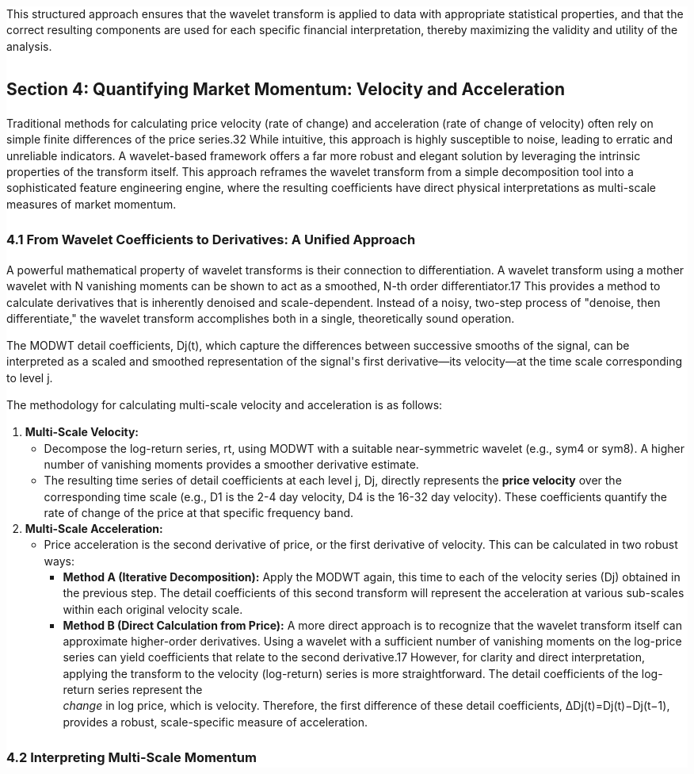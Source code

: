 This structured approach ensures that the wavelet transform is applied to data with appropriate statistical properties, and that the correct resulting components are used for each specific financial interpretation, thereby maximizing the validity and utility of the analysis.

## **Section 4: Quantifying Market Momentum: Velocity and Acceleration**

Traditional methods for calculating price velocity (rate of change) and acceleration (rate of change of velocity) often rely on simple finite differences of the price series.32 While intuitive, this approach is highly susceptible to noise, leading to erratic and unreliable indicators. A wavelet-based framework offers a far more robust and elegant solution by leveraging the intrinsic properties of the transform itself. This approach reframes the wavelet transform from a simple decomposition tool into a sophisticated feature engineering engine, where the resulting coefficients have direct physical interpretations as multi-scale measures of market momentum.

### **4.1 From Wavelet Coefficients to Derivatives: A Unified Approach**

A powerful mathematical property of wavelet transforms is their connection to differentiation. A wavelet transform using a mother wavelet with N vanishing moments can be shown to act as a smoothed, N-th order differentiator.17 This provides a method to calculate derivatives that is inherently denoised and scale-dependent. Instead of a noisy, two-step process of "denoise, then differentiate," the wavelet transform accomplishes both in a single, theoretically sound operation.

The MODWT detail coefficients, Dj​(t), which capture the differences between successive smooths of the signal, can be interpreted as a scaled and smoothed representation of the signal's first derivative—its velocity—at the time scale corresponding to level j.

The methodology for calculating multi-scale velocity and acceleration is as follows:

1. **Multi-Scale Velocity:**  
   * Decompose the log-return series, rt​, using MODWT with a suitable near-symmetric wavelet (e.g., sym4 or sym8). A higher number of vanishing moments provides a smoother derivative estimate.  
   * The resulting time series of detail coefficients at each level j, Dj​, directly represents the **price velocity** over the corresponding time scale (e.g., D1​ is the 2-4 day velocity, D4​ is the 16-32 day velocity). These coefficients quantify the rate of change of the price at that specific frequency band.  
2. **Multi-Scale Acceleration:**  
   * Price acceleration is the second derivative of price, or the first derivative of velocity. This can be calculated in two robust ways:  
     * **Method A (Iterative Decomposition):** Apply the MODWT again, this time to each of the velocity series (Dj​) obtained in the previous step. The detail coefficients of this second transform will represent the acceleration at various sub-scales within each original velocity scale.  
     * **Method B (Direct Calculation from Price):** A more direct approach is to recognize that the wavelet transform itself can approximate higher-order derivatives. Using a wavelet with a sufficient number of vanishing moments on the log-price series can yield coefficients that relate to the second derivative.17 However, for clarity and direct interpretation, applying the transform to the velocity (log-return) series is more straightforward. The detail coefficients of the log-return series represent the  
       *change* in log price, which is velocity. Therefore, the first difference of these detail coefficients, ΔDj​(t)=Dj​(t)−Dj​(t−1), provides a robust, scale-specific measure of acceleration.

### **4.2 Interpreting Multi-Scale Momentum**

